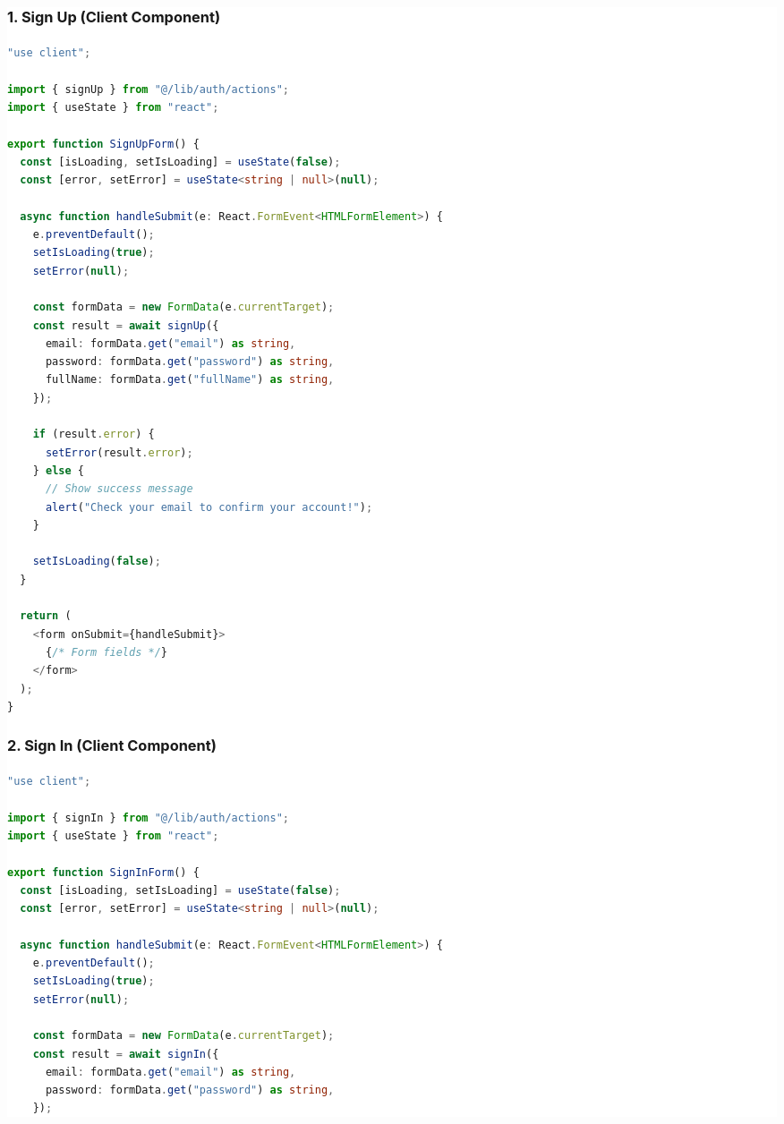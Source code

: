 ### 1. Sign Up (Client Component)

```typescript
"use client";

import { signUp } from "@/lib/auth/actions";
import { useState } from "react";

export function SignUpForm() {
  const [isLoading, setIsLoading] = useState(false);
  const [error, setError] = useState<string | null>(null);

  async function handleSubmit(e: React.FormEvent<HTMLFormElement>) {
    e.preventDefault();
    setIsLoading(true);
    setError(null);

    const formData = new FormData(e.currentTarget);
    const result = await signUp({
      email: formData.get("email") as string,
      password: formData.get("password") as string,
      fullName: formData.get("fullName") as string,
    });

    if (result.error) {
      setError(result.error);
    } else {
      // Show success message
      alert("Check your email to confirm your account!");
    }

    setIsLoading(false);
  }

  return (
    <form onSubmit={handleSubmit}>
      {/* Form fields */}
    </form>
  );
}
```

### 2. Sign In (Client Component)

```typescript
"use client";

import { signIn } from "@/lib/auth/actions";
import { useState } from "react";

export function SignInForm() {
  const [isLoading, setIsLoading] = useState(false);
  const [error, setError] = useState<string | null>(null);

  async function handleSubmit(e: React.FormEvent<HTMLFormElement>) {
    e.preventDefault();
    setIsLoading(true);
    setError(null);

    const formData = new FormData(e.currentTarget);
    const result = await signIn({
      email: formData.get("email") as string,
      password: formData.get("password") as string,
    });
```